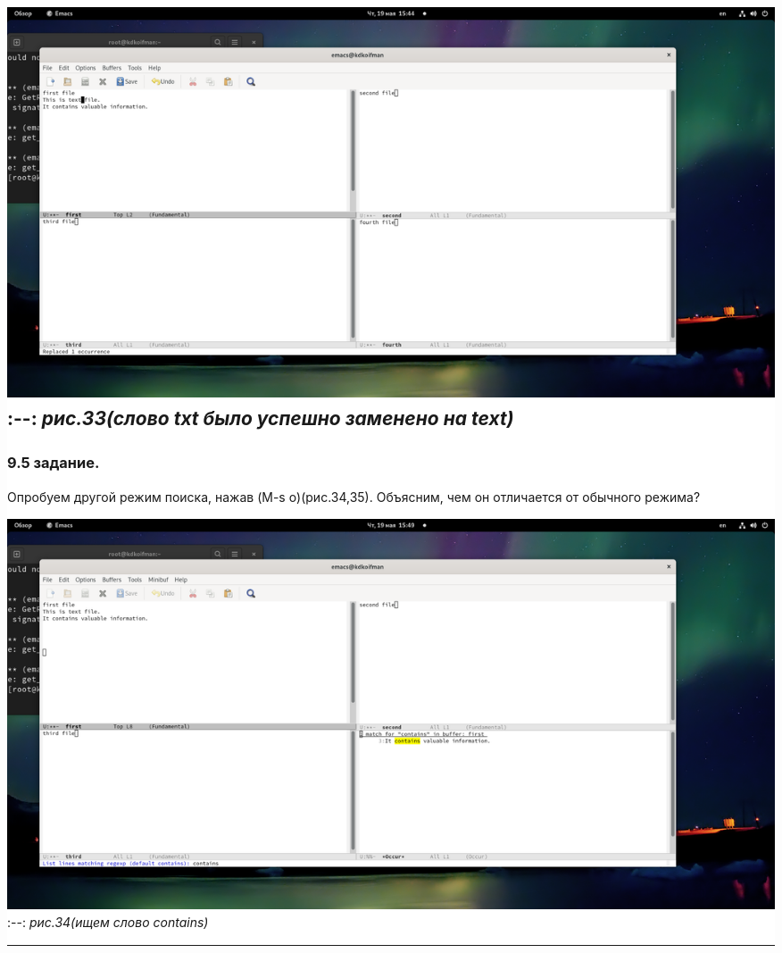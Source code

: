 
![pic](https://raw.githubusercontent.com/KirillKoifman/study_2021-2022_os-intro/master/LABS/LAB-9/Screenshots/9-4.5.png)
:--:
*рис.33(слово txt было успешно заменено на text)*
---
### **9.5 задание.**
Опробуем другой режим поиска, нажав (M-s o)(рис.34,35). Объясним, чем он отличается от обычного режима?

![pic](https://raw.githubusercontent.com/KirillKoifman/study_2021-2022_os-intro/master/LABS/LAB-9/Screenshots/9-5.1.png)
:--:
*рис.34(ищем слово contains)*

---